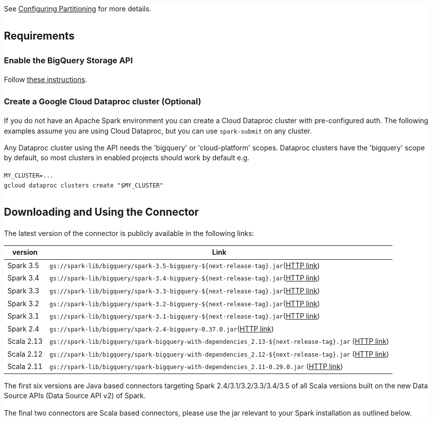 See [Configuring Partitioning](#configuring-partitioning) for more details.

## Requirements

### Enable the BigQuery Storage API

Follow [these instructions](https://cloud.google.com/bigquery/docs/reference/storage/#enabling_the_api).

### Create a Google Cloud Dataproc cluster (Optional)

If you do not have an Apache Spark environment you can create a Cloud Dataproc cluster with pre-configured auth. The following examples assume you are using Cloud Dataproc, but you can use `spark-submit` on any cluster.

Any Dataproc cluster using the API needs the 'bigquery'  or 'cloud-platform' scopes. Dataproc clusters have the 'bigquery' scope by default, so most clusters in enabled projects should work by default e.g.

```
MY_CLUSTER=...
gcloud dataproc clusters create "$MY_CLUSTER"
```

## Downloading and Using the Connector

The latest version of the connector is publicly available in the following links:

| version    | Link                                                                                                                                                                                                                   |
|------------|------------------------------------------------------------------------------------------------------------------------------------------------------------------------------------------------------------------------|
| Spark 3.5  | `gs://spark-lib/bigquery/spark-3.5-bigquery-${next-release-tag}.jar`([HTTP link](https://storage.googleapis.com/spark-lib/bigquery/spark-3.5-bigquery-${next-release-tag}.jar))                                        |
| Spark 3.4  | `gs://spark-lib/bigquery/spark-3.4-bigquery-${next-release-tag}.jar`([HTTP link](https://storage.googleapis.com/spark-lib/bigquery/spark-3.4-bigquery-${next-release-tag}.jar))                                        |
| Spark 3.3  | `gs://spark-lib/bigquery/spark-3.3-bigquery-${next-release-tag}.jar`([HTTP link](https://storage.googleapis.com/spark-lib/bigquery/spark-3.3-bigquery-${next-release-tag}.jar))                                        |
| Spark 3.2  | `gs://spark-lib/bigquery/spark-3.2-bigquery-${next-release-tag}.jar`([HTTP link](https://storage.googleapis.com/spark-lib/bigquery/spark-3.2-bigquery-${next-release-tag}.jar))                                        |
| Spark 3.1  | `gs://spark-lib/bigquery/spark-3.1-bigquery-${next-release-tag}.jar`([HTTP link](https://storage.googleapis.com/spark-lib/bigquery/spark-3.1-bigquery-${next-release-tag}.jar))                                        |
| Spark 2.4  | `gs://spark-lib/bigquery/spark-2.4-bigquery-0.37.0.jar`([HTTP link](https://storage.googleapis.com/spark-lib/bigquery/spark-2.4-bigquery-0.37.0.jar))                                                                  |
| Scala 2.13 | `gs://spark-lib/bigquery/spark-bigquery-with-dependencies_2.13-${next-release-tag}.jar` ([HTTP link](https://storage.googleapis.com/spark-lib/bigquery/spark-bigquery-with-dependencies_2.13-${next-release-tag}.jar)) |
| Scala 2.12 | `gs://spark-lib/bigquery/spark-bigquery-with-dependencies_2.12-${next-release-tag}.jar` ([HTTP link](https://storage.googleapis.com/spark-lib/bigquery/spark-bigquery-with-dependencies_2.12-${next-release-tag}.jar)) |
| Scala 2.11 | `gs://spark-lib/bigquery/spark-bigquery-with-dependencies_2.11-0.29.0.jar` ([HTTP link](https://storage.googleapis.com/spark-lib/bigquery/spark-bigquery-with-dependencies_2.11-0.29.0.jar))                           |

The first six versions are Java based connectors targeting Spark 2.4/3.1/3.2/3.3/3.4/3.5 of all Scala versions built on the new
Data Source APIs (Data Source API v2) of Spark.

The final two connectors are Scala based connectors, please use the jar relevant to your Spark installation as outlined
below.
